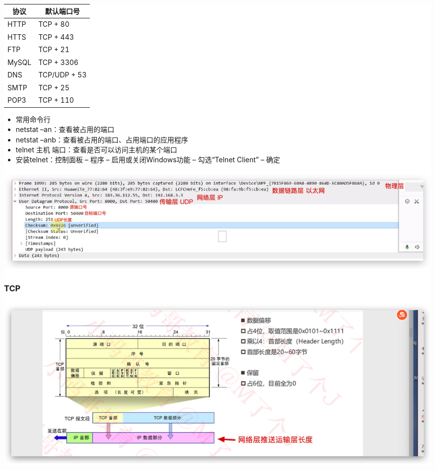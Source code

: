 | 协议 | 默认端口号 |
|----------|------------|
| HTTP |TCP + 80 | 
| HTTS |TCP + 443 | 
| FTP |TCP + 21 | 
| MySQL |TCP + 3306 | 
| DNS |TCP/UDP + 53 | 
| SMTP |TCP + 25 | 
| POP3 |TCP + 110 | 

- 常用命令行
- netstat –an：查看被占用的端口
- netstat –anb：查看被占用的端口、占用端口的应用程序
- telnet 主机 端口：查看是否可以访问主机的某个端口
- 安装telnet：控制面板 – 程序 – 启用或关闭Windows功能 – 勾选“Telnet Client” – 确定

![Xnip2022-11-16_00-07-47](assets/Xnip2022-11-16_00-07-47.jpg)

### TCP

![Xnip2022-11-16_00-41-36](assets/Xnip2022-11-16_00-41-36.jpg)
